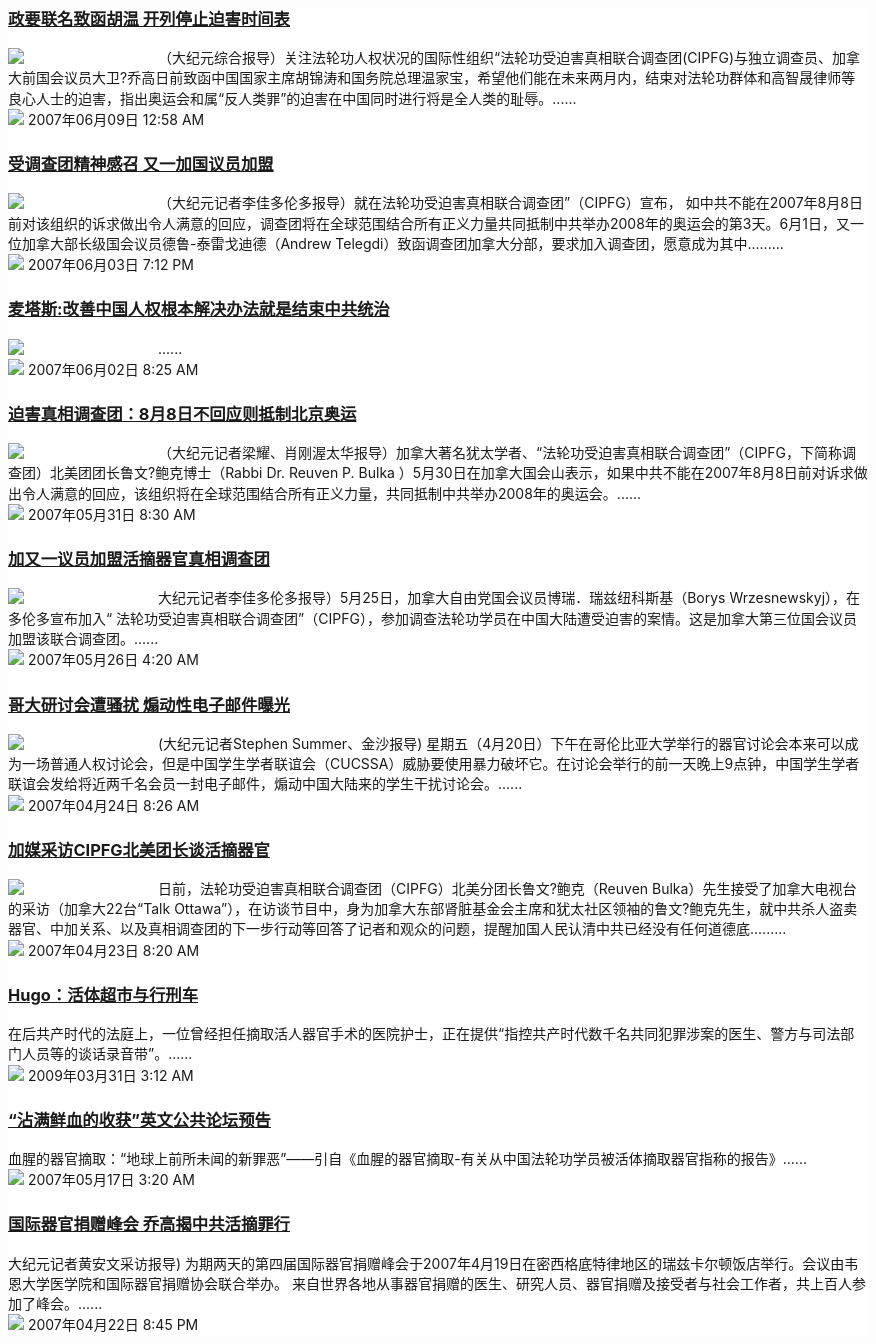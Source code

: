 <tr><td><h3><a href="https://github.com/iadrkh2366/djy/blob/master/gb/7/6/9/n1738208.md#1" target="_blank">政要联名致函胡温 开列停止迫害时间表</a><br></h3><a href="https://github.com/iadrkh2366/djy/blob/master/gb/7/6/9/n1738208.md#1" target="_blank"><img width="150" src="http://i.epochtimes.com/assets/uploads/2007/06/706081207511887-150x120.jpg" align ="left"></a>（大纪元综合报导）关注法轮功人权状况的国际性组织“法轮功受迫害真相联合调查团(CIPFG)与独立调查员、加拿大前国会议员大卫?乔高日前致函中国国家主席胡锦涛和国务院总理温家宝，希望他们能在未来两月内，结束对法轮功群体和高智晟律师等良心人士的迫害，指出奥运会和属“反人类罪”的迫害在中国同时进行将是全人类的耻辱。......<br><img align="bottom" src="http://www.epochtimes.com/assets/themes/djy/images/time.gif"> 2007年06月09日 12:58 AM							</td></tr>
<tr><td><h3><a href="https://github.com/iadrkh2366/djy/blob/master/gb/7/6/2/n1731203.md#1" target="_blank">受调查团精神感召 又一加国议员加盟</a><br></h3><a href="https://github.com/iadrkh2366/djy/blob/master/gb/7/6/2/n1731203.md#1" target="_blank"><img width="150" src="http://i.epochtimes.com/assets/uploads/2007/06/706021009011695-130x120.jpg" align ="left"></a>（大纪元记者李佳多伦多报导）就在法轮功受迫害真相联合调查团”（CIPFG）宣布， 如中共不能在2007年8月8日前对该组织的诉求做出令人满意的回应，调查团将在全球范围结合所有正义力量共同抵制中共举办2008年的奥运会的第3天。6月1日，又一位加拿大部长级国会议员德鲁-泰雷戈迪德（Andrew Telegdi）致函调查团加拿大分部，要求加入调查团，愿意成为其中.........<br><img align="bottom" src="http://www.epochtimes.com/assets/themes/djy/images/time.gif"> 2007年06月03日 7:12 PM							</td></tr>
<tr><td><h3><a href="https://github.com/iadrkh2366/djy/blob/master/gb/7/6/2/n1730643.md#1" target="_blank">麦塔斯:改善中国人权根本解决办法就是结束中共统治</a><br></h3><a href="https://github.com/iadrkh2366/djy/blob/master/gb/7/6/2/n1730643.md#1" target="_blank"><img width="150" src="http://i.epochtimes.com/assets/uploads/2007/06/706011929461114-150x120.jpg" align ="left"></a>......<br><img align="bottom" src="http://www.epochtimes.com/assets/themes/djy/images/time.gif"> 2007年06月02日 8:25 AM							</td></tr>
<tr><td><h3><a href="https://github.com/iadrkh2366/djy/blob/master/gb/7/5/31/n1727985.md#1" target="_blank">迫害真相调查团：8月8日不回应则抵制北京奥运</a><br></h3><a href="https://github.com/iadrkh2366/djy/blob/master/gb/7/5/31/n1727985.md#1" target="_blank"><img width="150" src="http://i.epochtimes.com/assets/uploads/2007/05/705301913251649-150x120.jpg" align ="left"></a>（大纪元记者梁耀、肖刚渥太华报导）加拿大著名犹太学者、“法轮功受迫害真相联合调查团”（CIPFG，下简称调查团）北美团团长鲁文?鲍克博士（Rabbi Dr. Reuven P. Bulka ）5月30日在加拿大国会山表示，如果中共不能在2007年8月8日前对诉求做出令人满意的回应，该组织将在全球范围结合所有正义力量，共同抵制中共举办2008年的奥运会。......<br><img align="bottom" src="http://www.epochtimes.com/assets/themes/djy/images/time.gif"> 2007年05月31日 8:30 AM							</td></tr>
<tr><td><h3><a href="https://github.com/iadrkh2366/djy/blob/master/gb/7/5/26/n1722895.md#1" target="_blank">加又一议员加盟活摘器官真相调查团</a><br></h3><a href="https://github.com/iadrkh2366/djy/blob/master/gb/7/5/26/n1722895.md#1" target="_blank"><img width="150" src="http://i.epochtimes.com/assets/uploads/2007/05/705251530081813-142x120.jpg" align ="left"></a>大纪元记者李佳多伦多报导）5月25日，加拿大自由党国会议员博瑞．瑞兹纽科斯基（Borys Wrzesnewskyj），在多伦多宣布加入“ 法轮功受迫害真相联合调查团”（CIPFG），参加调查法轮功学员在中国大陆遭受迫害的案情。这是加拿大第三位国会议员加盟该联合调查团。......<br><img align="bottom" src="http://www.epochtimes.com/assets/themes/djy/images/time.gif"> 2007年05月26日 4:20 AM							</td></tr>
<tr><td><h3><a href="https://github.com/iadrkh2366/djy/blob/master/gb/7/4/24/n1688235.md#1" target="_blank">哥大研讨会遭骚扰 煽动性电子邮件曝光</a><br></h3><a href="https://github.com/iadrkh2366/djy/blob/master/gb/7/4/24/n1688235.md#1" target="_blank"><img width="150" src="http://i.epochtimes.com/assets/uploads/2007/04/704231940251093-150x120.jpg" align ="left"></a>(大纪元记者Stephen Summer、金沙报导) 星期五（4月20日）下午在哥伦比亚大学举行的器官讨论会本来可以成为一场普通人权讨论会，但是中国学生学者联谊会（CUCSSA）威胁要使用暴力破坏它。在讨论会举行的前一天晚上9点钟，中国学生学者联谊会发给将近两千名会员一封电子邮件，煽动中国大陆来的学生干扰讨论会。......<br><img align="bottom" src="http://www.epochtimes.com/assets/themes/djy/images/time.gif"> 2007年04月24日 8:26 AM							</td></tr>
<tr><td><h3><a href="https://github.com/iadrkh2366/djy/blob/master/gb/7/4/22/n1686638.md#1" target="_blank">加媒采访CIPFG北美团长谈活摘器官</a><br></h3><a href="https://github.com/iadrkh2366/djy/blob/master/gb/7/4/22/n1686638.md#1" target="_blank"><img width="150" src="http://i.epochtimes.com/assets/uploads/2007/04/704220255481491-150x120.jpg" align ="left"></a>日前，法轮功受迫害真相联合调查团（CIPFG）北美分团长鲁文?鲍克（Reuven Bulka）先生接受了加拿大电视台的采访（加拿大22台“Talk Ottawa”），在访谈节目中，身为加拿大东部肾脏基金会主席和犹太社区领袖的鲁文?鲍克先生，就中共杀人盗卖器官、中加关系、以及真相调查团的下一步行动等回答了记者和观众的问题，提醒加国人民认清中共已经没有任何道德底.........<br><img align="bottom" src="http://www.epochtimes.com/assets/themes/djy/images/time.gif"> 2007年04月23日 8:20 AM							</td></tr>
<tr><td><h3><a href="https://github.com/iadrkh2366/djy/blob/master/gb/9/3/31/n2480004.md#1" target="_blank">Hugo：活体超市与行刑车</a><br></h3>在后共产时代的法庭上，一位曾经担任摘取活人器官手术的医院护士，正在提供“指控共产时代数千名共同犯罪涉案的医生、警方与司法部门人员等的谈话录音带”。......<br><img align="bottom" src="http://www.epochtimes.com/assets/themes/djy/images/time.gif"> 2009年03月31日 3:12 AM							</td></tr>
<tr><td><h3><a href="https://github.com/iadrkh2366/djy/blob/master/gb/7/5/17/n1712752.md#1" target="_blank">“沾满鲜血的收获”英文公共论坛预告</a><br></h3>血腥的器官摘取：“地球上前所未闻的新罪恶”——引自《血腥的器官摘取-有关从中国法轮功学员被活体摘取器官指称的报告》......<br><img align="bottom" src="http://www.epochtimes.com/assets/themes/djy/images/time.gif"> 2007年05月17日 3:20 AM							</td></tr>
<tr><td><h3><a href="https://github.com/iadrkh2366/djy/blob/master/gb/7/4/22/n1686492.md#1" target="_blank">国际器官捐赠峰会 乔高揭中共活摘罪行</a><br></h3>大纪元记者黄安文采访报导) 为期两天的第四届国际器官捐赠峰会于2007年4月19日在密西格底特律地区的瑞兹卡尔顿饭店举行。会议由韦恩大学医学院和国际器官捐赠协会联合举办。 来自世界各地从事器官捐赠的医生、研究人员、器官捐赠及接受者与社会工作者，共上百人参加了峰会。......<br><img align="bottom" src="http://www.epochtimes.com/assets/themes/djy/images/time.gif"> 2007年04月22日 8:45 PM							</td></tr>